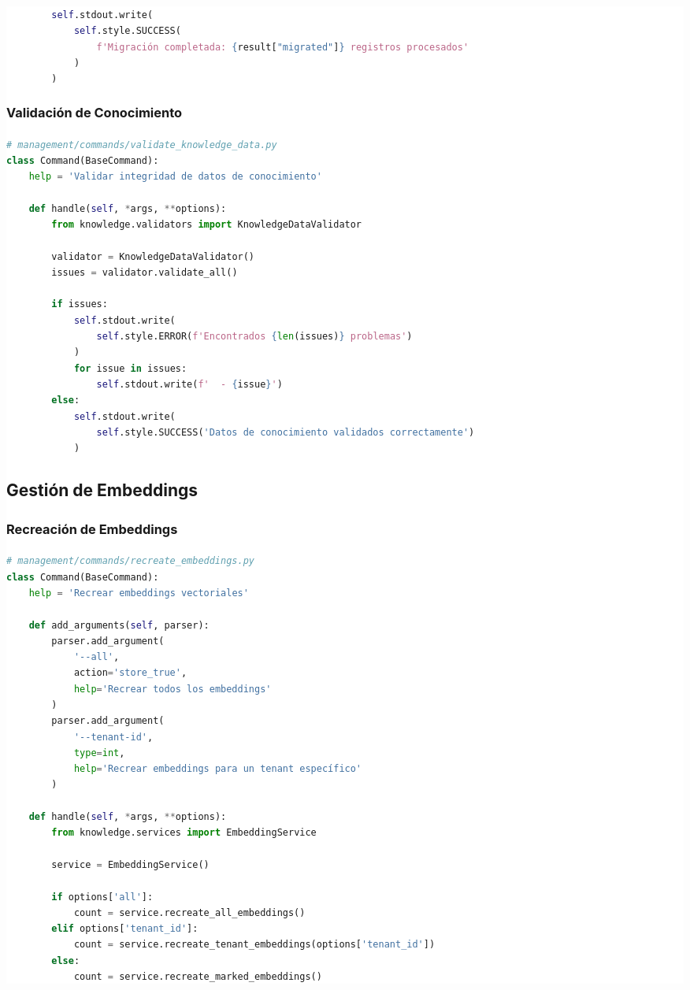 ```python
        self.stdout.write(
            self.style.SUCCESS(
                f'Migración completada: {result["migrated"]} registros procesados'
            )
        )
```

### Validación de Conocimiento
```python
# management/commands/validate_knowledge_data.py
class Command(BaseCommand):
    help = 'Validar integridad de datos de conocimiento'

    def handle(self, *args, **options):
        from knowledge.validators import KnowledgeDataValidator

        validator = KnowledgeDataValidator()
        issues = validator.validate_all()

        if issues:
            self.stdout.write(
                self.style.ERROR(f'Encontrados {len(issues)} problemas')
            )
            for issue in issues:
                self.stdout.write(f'  - {issue}')
        else:
            self.stdout.write(
                self.style.SUCCESS('Datos de conocimiento validados correctamente')
            )
```

## Gestión de Embeddings

### Recreación de Embeddings
```python
# management/commands/recreate_embeddings.py
class Command(BaseCommand):
    help = 'Recrear embeddings vectoriales'

    def add_arguments(self, parser):
        parser.add_argument(
            '--all',
            action='store_true',
            help='Recrear todos los embeddings'
        )
        parser.add_argument(
            '--tenant-id',
            type=int,
            help='Recrear embeddings para un tenant específico'
        )

    def handle(self, *args, **options):
        from knowledge.services import EmbeddingService

        service = EmbeddingService()

        if options['all']:
            count = service.recreate_all_embeddings()
        elif options['tenant_id']:
            count = service.recreate_tenant_embeddings(options['tenant_id'])
        else:
            count = service.recreate_marked_embeddings()
```